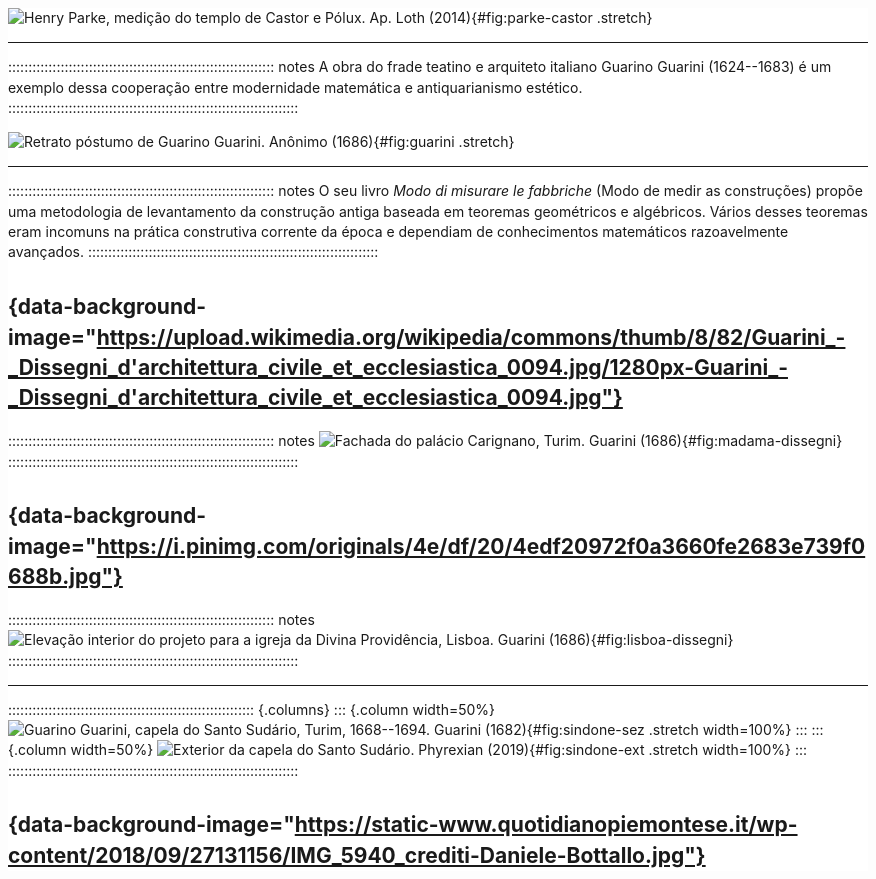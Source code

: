 ![Henry Parke, medição do templo de Castor e Pólux. Ap. [Loth (2014)][]](https://www.classicist.org/wp-content/uploads/2014/05/_pagebody/00.jpg){#fig:parke-castor .stretch}

* * * *

:::::::::::::::::::::::::::::::::::::::::::::::::::::::::::::::::: notes
A obra do frade teatino e arquiteto italiano Guarino Guarini
(1624--1683) é um exemplo dessa cooperação entre modernidade matemática
e antiquarianismo estético.
::::::::::::::::::::::::::::::::::::::::::::::::::::::::::::::::::::::::

![Retrato póstumo de Guarino Guarini. [Anônimo (1686)][]](https://upload.wikimedia.org/wikipedia/commons/thumb/1/1a/Guarini_-_Dissegni_d'architettura_civile_et_ecclesiastica_0007.jpg/481px-Guarini_-_Dissegni_d'architettura_civile_et_ecclesiastica_0007.jpg){#fig:guarini .stretch}

* * * *

:::::::::::::::::::::::::::::::::::::::::::::::::::::::::::::::::: notes
O seu livro *Modo di misurare le fabbriche* (Modo de medir as
construções) propõe uma metodologia de levantamento da construção antiga
baseada em teoremas geométricos e algébricos. Vários desses teoremas
eram incomuns na prática construtiva corrente da época e dependiam de
conhecimentos matemáticos razoavelmente avançados.
::::::::::::::::::::::::::::::::::::::::::::::::::::::::::::::::::::::::

## {data-background-image="https://upload.wikimedia.org/wikipedia/commons/thumb/8/82/Guarini_-_Dissegni_d'architettura_civile_et_ecclesiastica_0094.jpg/1280px-Guarini_-_Dissegni_d'architettura_civile_et_ecclesiastica_0094.jpg"}

:::::::::::::::::::::::::::::::::::::::::::::::::::::::::::::::::: notes
![Fachada do palácio Carignano, Turim. [Guarini (1686)][]](https://upload.wikimedia.org/wikipedia/commons/thumb/8/82/Guarini_-_Dissegni_d'architettura_civile_et_ecclesiastica_0094.jpg/1024px-Guarini_-_Dissegni_d'architettura_civile_et_ecclesiastica_0094.jpg){#fig:madama-dissegni}
::::::::::::::::::::::::::::::::::::::::::::::::::::::::::::::::::::::::

## {data-background-image="https://i.pinimg.com/originals/4e/df/20/4edf20972f0a3660fe2683e739f0688b.jpg"}

:::::::::::::::::::::::::::::::::::::::::::::::::::::::::::::::::: notes
![Elevação interior do projeto para a igreja da Divina Providência, Lisboa. [Guarini (1686)][]](https://upload.wikimedia.org/wikipedia/commons/thumb/6/6d/Guarini_-_Dissegni_d'architettura_civile_et_ecclesiastica_0065.jpg/1024px-Guarini_-_Dissegni_d'architettura_civile_et_ecclesiastica_0065.jpg){#fig:lisboa-dissegni}
::::::::::::::::::::::::::::::::::::::::::::::::::::::::::::::::::::::::

* * * *

::::::::::::::::::::::::::::::::::::::::::::::::::::::::::::: {.columns}
::: {.column width=50%}
![Guarino Guarini, capela do Santo Sudário, Turim, 1668--1694. [Guarini (1682)][]](https://upload.wikimedia.org/wikipedia/commons/thumb/c/cf/Guarini_sindone.jpg/272px-Guarini_sindone.jpg){#fig:sindone-sez .stretch width=100%}
:::
::: {.column width=50%}
![Exterior da capela do Santo Sudário. [Phyrexian (2019)][]](https://upload.wikimedia.org/wikipedia/commons/thumb/2/22/Torino_-_Palazzo_Reale_0488.JPG/512px-Torino_-_Palazzo_Reale_0488.JPG){#fig:sindone-ext .stretch width=100%}
:::
::::::::::::::::::::::::::::::::::::::::::::::::::::::::::::::::::::::::

## {data-background-image="https://static-www.quotidianopiemontese.it/wp-content/2018/09/27131156/IMG_5940_crediti-Daniele-Bottallo.jpg"}


[Nagoya (2020a)]: https://commons.wikimedia.org/wiki/File:200730_Model_of_the_garan_of_Todaiji_seen_from_north_side.jpg
[Nagoya (2020b)]: https://commons.wikimedia.org/wiki/File:200604_Model_of_Todaiji_Kondo_of_its_foundation.jpg
[Binabik155 (2012)]: https://commons.wikimedia.org/wiki/File:Plan_of_Todaiji.svg
[Moïse (2005)]: https://commons.wikimedia.org/wiki/File:Tōdai-ji_Temple_in_Nara,_Japan.jpg
[Kenpei (2009)]: https://commons.wikimedia.org/wiki/File:Todaiji_daibutsuden1.jpg
[Urashima (2013)]: https://commons.wikimedia.org/wiki/File:Todaiji_-_Daibutsuden-13.jpg
[ESU (2010)]: https://commons.wikimedia.org/wiki/File:Zoshicho,_Nara,_Nara_Prefecture_630-8211,_Japan_-_panoramio_-_ESU_(5).jpg
[Mukai (2007)]: https://commons.wikimedia.org/wiki/File:Kara-hafu.png
[663highland (2008)]: https://commons.wikimedia.org/wiki/File:Todaiji17s4592.jpg
[Gisling (2007)]: https://commons.wikimedia.org/wiki/File:Todai_ji_dougong.JPG
[Li Jie (1093)]: https://commons.wikimedia.org/wiki/File:Yingzao_Fashi_5_desmear.JPG
[663highland (2006)]: https://commons.wikimedia.org/wiki/File:Todaiji06s3200.jpg
[Løken (2012)]: https://commons.wikimedia.org/wiki/File:Buddha_in_Todai-ji,_Nara.JPG
[Rozen (2016)]: https://commons.wikimedia.org/wiki/File:Japan_070416_Todaiji_08.jpg
[Chino (2006)]: https://commons.wikimedia.org/wiki/File:NinomaruPalace.jpg
[(1912)]: https://commons.wikimedia.org/wiki/File:Toshogu_map.jpg
[Acervo da Biblioteca nacional (Brasil)]: https://commons.wikimedia.org/wiki/File:Toshogu_(Shinto_Temple_of_Iyeyasu),_Nikko.jpg
[Soramimi (2014)]: https://commons.wikimedia.org/wiki/File:Karamon_of_Nikko_Tosho_Shrine.JPG
[Zairon (2019)]: https://commons.wikimedia.org/wiki/File:Nikko_Nikko_Tosho-gu_Yomei-mon_03.jpg
[Arone (2008)]: https://commons.wikimedia.org/wiki/File:Nikko,_Yōmeimon_Gate_of_Tōshō-g%C5%AB_(detail).JPG
[Berlin (2013)]: https://www.flickr.com/photos/kimon/11284487324/
[Karahafu]: https://en.wikipedia.org/wiki/Karahafu
[Tokyō]: https://en.wikipedia.org/wiki/Tokyō
[Loth (2014)]: https://www.classicist.org/articles/can-we-trust-palladio-antoine-desgodetz-details-palladios-inaccuracies/
[Anônimo (1686)]: https://commons.wikimedia.org/wiki/Image:Guarini_-_Dissegni_d'architettura_civile_et_ecclesiastica_0007.jpg
[Guarini (1686)]: https://commons.wikimedia.org/wiki/Category:Dissegni_d'architettura_civile_et_ecclesiastica
[Guarini (1682)]: https://commons.wikimedia.org/wiki/File:Guarini_sindone.jpg
[Phyrexian (2019)]: https://commons.wikimedia.org/wiki/File:Torino_-_Palazzo_Reale_0488.JPG
[Bottallo]: https://www.quotidianopiemontese.it/2018/09/27/dopo-ventunanni-dallincendio-restituita-al-pubblico-la-cappella-della-sindone-video-e-fotogallery/img_5940_crediti-daniele-bottallo/
[Gurlitt (1882)]: https://commons.wikimedia.org/wiki/File:Guarini_Lorenzo.jpg